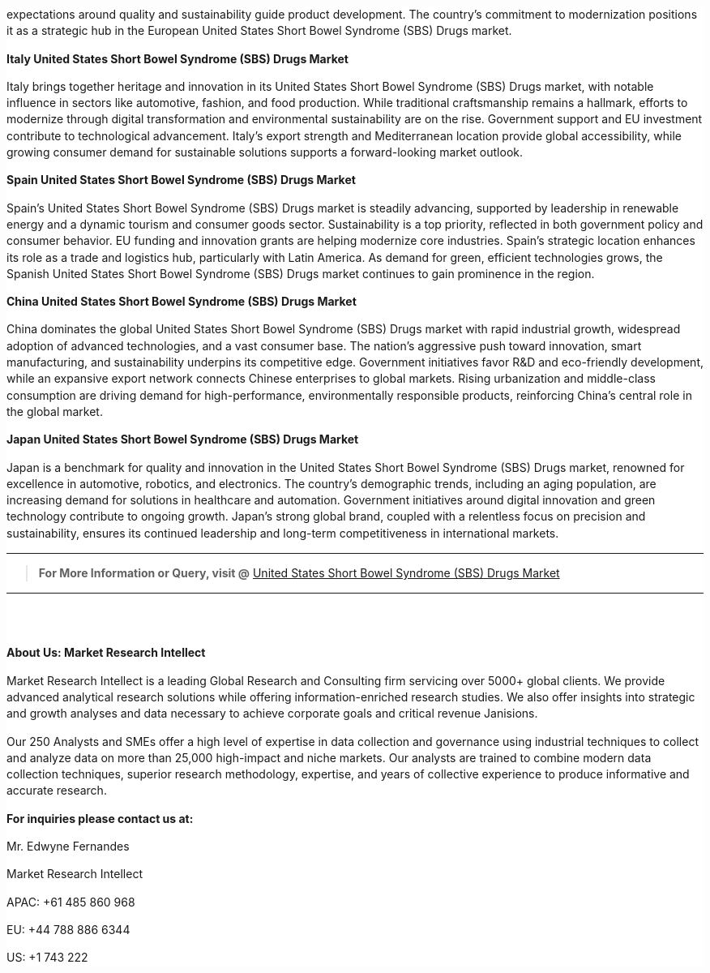 expectations around quality and sustainability guide product development. The country&rsquo;s commitment to modernization positions it as a strategic hub in the European United States Short Bowel Syndrome (SBS) Drugs market.</p><p class="" data-start="3840" data-end="4422"><strong data-start="3840" data-end="3861">Italy United States Short Bowel Syndrome (SBS) Drugs Market</strong></p><p class="" data-start="3840" data-end="4422">Italy brings together heritage and innovation in its United States Short Bowel Syndrome (SBS) Drugs market, with notable influence in sectors like automotive, fashion, and food production. While traditional craftsmanship remains a hallmark, efforts to modernize through digital transformation and environmental sustainability are on the rise. Government support and EU investment contribute to technological advancement. Italy&rsquo;s export strength and Mediterranean location provide global accessibility, while growing consumer demand for sustainable solutions supports a forward-looking market outlook.</p><p class="" data-start="4424" data-end="4975"><strong data-start="4424" data-end="4445">Spain United States Short Bowel Syndrome (SBS) Drugs Market</strong></p><p class="" data-start="4424" data-end="4975">Spain&rsquo;s United States Short Bowel Syndrome (SBS) Drugs market is steadily advancing, supported by leadership in renewable energy and a dynamic tourism and consumer goods sector. Sustainability is a top priority, reflected in both government policy and consumer behavior. EU funding and innovation grants are helping modernize core industries. Spain&rsquo;s strategic location enhances its role as a trade and logistics hub, particularly with Latin America. As demand for green, efficient technologies grows, the Spanish United States Short Bowel Syndrome (SBS) Drugs market continues to gain prominence in the region.</p><p class="" data-start="4977" data-end="5589"><strong data-start="4977" data-end="4998">China United States Short Bowel Syndrome (SBS) Drugs Market</strong></p><p class="" data-start="4977" data-end="5589">China dominates the global United States Short Bowel Syndrome (SBS) Drugs market with rapid industrial growth, widespread adoption of advanced technologies, and a vast consumer base. The nation&rsquo;s aggressive push toward innovation, smart manufacturing, and sustainability underpins its competitive edge. Government initiatives favor R&amp;D and eco-friendly development, while an expansive export network connects Chinese enterprises to global markets. Rising urbanization and middle-class consumption are driving demand for high-performance, environmentally responsible products, reinforcing China&rsquo;s central role in the global market.</p><p class="" data-start="5591" data-end="6162"><strong data-start="5591" data-end="5612">Japan United States Short Bowel Syndrome (SBS) Drugs Market</strong></p><p class="" data-start="5591" data-end="6162">Japan is a benchmark for quality and innovation in the United States Short Bowel Syndrome (SBS) Drugs market, renowned for excellence in automotive, robotics, and electronics. The country&rsquo;s demographic trends, including an aging population, are increasing demand for solutions in healthcare and automation. Government initiatives around digital innovation and green technology contribute to ongoing growth. Japan&rsquo;s strong global brand, coupled with a relentless focus on precision and sustainability, ensures its continued leadership and long-term competitiveness in international markets.</p><hr /><blockquote><p><span class="font-[700]"><strong>For More Information or Query, visit&nbsp;@</strong>&nbsp;</span><span class="font-[700]"><a href="https://www.marketresearchintellect.com/product/global-short-bowel-syndrome-sbs-drugs-sales-market/?utm_source=Linkedin&utm_medium=019" target="_blank" data-tracking-control-name="article-ssr-frontend-pulse_little-text-block" data-tracking-will-navigate="" data-test-link="">United States Short Bowel Syndrome (SBS) Drugs Market</a></span></p></blockquote><hr /><h3>&nbsp;</h3><p><strong><span class="font-[700]">About Us: Market Research Intellect</span></strong></p><p><span class="">Market Research Intellect is a leading Global Research and Consulting firm servicing over 5000+ global clients. We provide advanced analytical research solutions while offering information-enriched research studies.&nbsp;</span>We also offer insights into strategic and growth analyses and data necessary to achieve corporate goals and critical revenue Janisions.</p><p><span class="">Our 250 Analysts and SMEs offer a high level of expertise in data collection and governance using industrial techniques to collect and analyze data on more than 25,000 high-impact and niche markets. Our analysts are trained to combine modern data collection techniques, superior research methodology, expertise, and years of collective experience to produce informative and accurate research.</span></p><p><strong>For inquiries please contact us at:</strong></p><p>Mr. Edwyne Fernandes</p><p>Market Research Intellect</p><p>APAC: +61 485 860 968</p><p>EU: +44 788 886 6344</p><p>US: +1 743 222